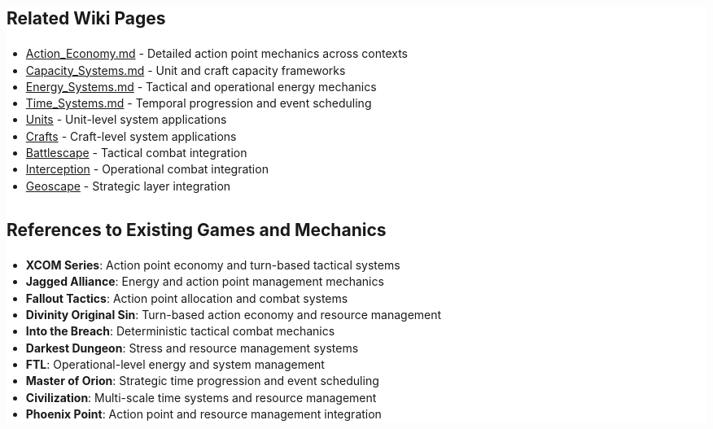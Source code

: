 ## Related Wiki Pages

- [Action_Economy.md](Action_Economy.md) - Detailed action point mechanics across contexts
- [Capacity_Systems.md](Capacity_Systems.md) - Unit and craft capacity frameworks
- [Energy_Systems.md](Energy_Systems.md) - Tactical and operational energy mechanics
- [Time_Systems.md](Time_Systems.md) - Temporal progression and event scheduling
- [Units](../units/README.md) - Unit-level system applications
- [Crafts](../crafts/README.md) - Craft-level system applications
- [Battlescape](../battlescape/README.md) - Tactical combat integration
- [Interception](../interception/README.md) - Operational combat integration
- [Geoscape](../geoscape/README.md) - Strategic layer integration

## References to Existing Games and Mechanics

- **XCOM Series**: Action point economy and turn-based tactical systems
- **Jagged Alliance**: Energy and action point management mechanics
- **Fallout Tactics**: Action point allocation and combat systems
- **Divinity Original Sin**: Turn-based action economy and resource management
- **Into the Breach**: Deterministic tactical combat mechanics
- **Darkest Dungeon**: Stress and resource management systems
- **FTL**: Operational-level energy and system management
- **Master of Orion**: Strategic time progression and event scheduling
- **Civilization**: Multi-scale time systems and resource management
- **Phoenix Point**: Action point and resource management integration
